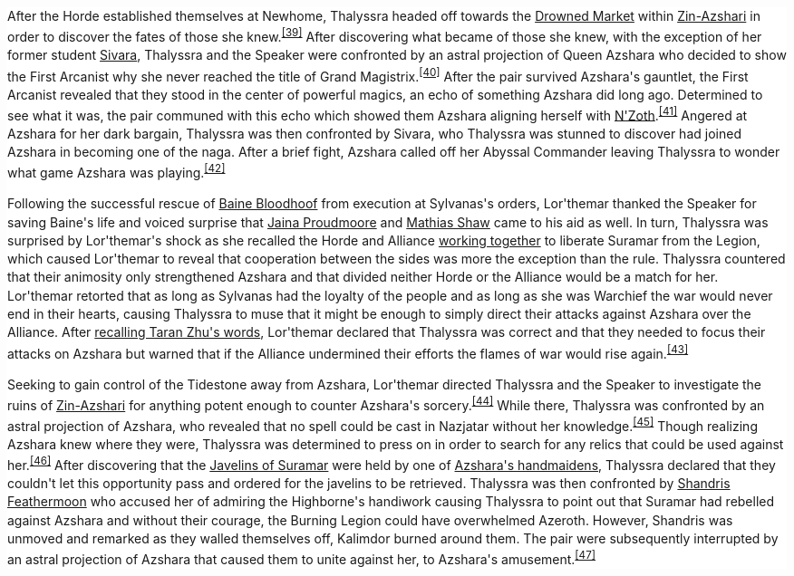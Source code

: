 After the Horde established themselves at Newhome, Thalyssra headed off towards the [Drowned Market](https://wowpedia.fandom.com/wiki/Drowned_Market "Drowned Market") within [Zin-Azshari](https://wowpedia.fandom.com/wiki/Zin-Azshari "Zin-Azshari") in order to discover the fates of those she knew.<sup id="cite_ref-39"><a href="https://wowpedia.fandom.com/wiki/Thalyssra#cite_note-39">[39]</a></sup> After discovering what became of those she knew, with the exception of her former student [Sivara](https://wowpedia.fandom.com/wiki/Abyssal_Commander_Sivara "Abyssal Commander Sivara"), Thalyssra and the Speaker were confronted by an astral projection of Queen Azshara who decided to show the First Arcanist why she never reached the title of Grand Magistrix.<sup id="cite_ref-40"><a href="https://wowpedia.fandom.com/wiki/Thalyssra#cite_note-40">[40]</a></sup> After the pair survived Azshara's gauntlet, the First Arcanist revealed that they stood in the center of powerful magics, an echo of something Azshara did long ago. Determined to see what it was, the pair communed with this echo which showed them Azshara aligning herself with [N'Zoth](https://wowpedia.fandom.com/wiki/N%27Zoth "N'Zoth").<sup id="cite_ref-41"><a href="https://wowpedia.fandom.com/wiki/Thalyssra#cite_note-41">[41]</a></sup> Angered at Azshara for her dark bargain, Thalyssra was then confronted by Sivara, who Thalyssra was stunned to discover had joined Azshara in becoming one of the naga. After a brief fight, Azshara called off her Abyssal Commander leaving Thalyssra to wonder what game Azshara was playing.<sup id="cite_ref-42"><a href="https://wowpedia.fandom.com/wiki/Thalyssra#cite_note-42">[42]</a></sup>

Following the successful rescue of [Baine Bloodhoof](https://wowpedia.fandom.com/wiki/Baine_Bloodhoof "Baine Bloodhoof") from execution at Sylvanas's orders, Lor'themar thanked the Speaker for saving Baine's life and voiced surprise that [Jaina Proudmoore](https://wowpedia.fandom.com/wiki/Jaina_Proudmoore "Jaina Proudmoore") and [Mathias Shaw](https://wowpedia.fandom.com/wiki/Mathias_Shaw "Mathias Shaw") came to his aid as well. In turn, Thalyssra was surprised by Lor'themar's shock as she recalled the Horde and Alliance [working together](https://wowpedia.fandom.com/wiki/Nightfallen_rebellion "Nightfallen rebellion") to liberate Suramar from the Legion, which caused Lor'themar to reveal that cooperation between the sides was more the exception than the rule. Thalyssra countered that their animosity only strengthened Azshara and that divided neither Horde or the Alliance would be a match for her. Lor'themar retorted that as long as Sylvanas had the loyalty of the people and as long as she was Warchief the war would never end in their hearts, causing Thalyssra to muse that it might be enough to simply direct their attacks against Azshara over the Alliance. After [recalling Taran Zhu's words](https://wowpedia.fandom.com/wiki/The_Fall_of_Shan_Bu "The Fall of Shan Bu"), Lor'themar declared that Thalyssra was correct and that they needed to focus their attacks on Azshara but warned that if the Alliance undermined their efforts the flames of war would rise again.<sup id="cite_ref-43"><a href="https://wowpedia.fandom.com/wiki/Thalyssra#cite_note-43">[43]</a></sup>

Seeking to gain control of the Tidestone away from Azshara, Lor'themar directed Thalyssra and the Speaker to investigate the ruins of [Zin-Azshari](https://wowpedia.fandom.com/wiki/Zin-Azshari "Zin-Azshari") for anything potent enough to counter Azshara's sorcery.<sup id="cite_ref-44"><a href="https://wowpedia.fandom.com/wiki/Thalyssra#cite_note-44">[44]</a></sup> While there, Thalyssra was confronted by an astral projection of Azshara, who revealed that no spell could be cast in Nazjatar without her knowledge.<sup id="cite_ref-45"><a href="https://wowpedia.fandom.com/wiki/Thalyssra#cite_note-45">[45]</a></sup> Though realizing Azshara knew where they were, Thalyssra was determined to press on in order to search for any relics that could be used against her.<sup id="cite_ref-46"><a href="https://wowpedia.fandom.com/wiki/Thalyssra#cite_note-46">[46]</a></sup> After discovering that the [Javelins of Suramar](https://wowpedia.fandom.com/wiki/Javelins_of_Suramar "Javelins of Suramar") were held by one of [Azshara's handmaidens](https://wowpedia.fandom.com/wiki/Lady_Silazsi "Lady Silazsi"), Thalyssra declared that they couldn't let this opportunity pass and ordered for the javelins to be retrieved. Thalyssra was then confronted by [Shandris Feathermoon](https://wowpedia.fandom.com/wiki/Shandris_Feathermoon "Shandris Feathermoon") who accused her of admiring the Highborne's handiwork causing Thalyssra to point out that Suramar had rebelled against Azshara and without their courage, the Burning Legion could have overwhelmed Azeroth. However, Shandris was unmoved and remarked as they walled themselves off, Kalimdor burned around them. The pair were subsequently interrupted by an astral projection of Azshara that caused them to unite against her, to Azshara's amusement.<sup id="cite_ref-47"><a href="https://wowpedia.fandom.com/wiki/Thalyssra#cite_note-47">[47]</a></sup>
